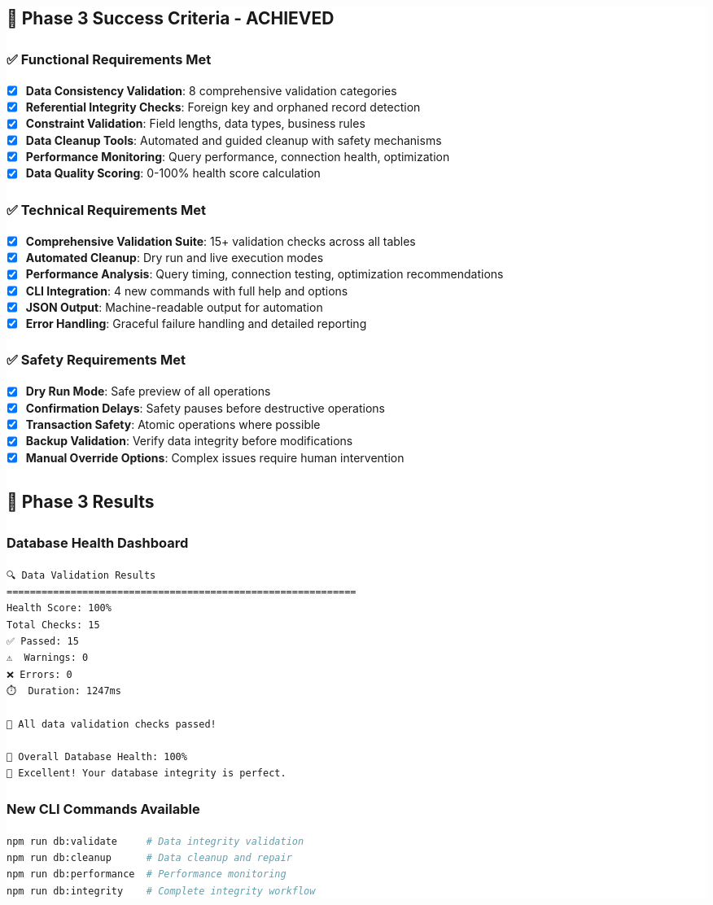 ## 🎯 **Phase 3 Success Criteria - ACHIEVED**

### ✅ **Functional Requirements Met**
- [x] **Data Consistency Validation**: 8 comprehensive validation categories
- [x] **Referential Integrity Checks**: Foreign key and orphaned record detection
- [x] **Constraint Validation**: Field lengths, data types, business rules
- [x] **Data Cleanup Tools**: Automated and guided cleanup with safety mechanisms
- [x] **Performance Monitoring**: Query performance, connection health, optimization
- [x] **Data Quality Scoring**: 0-100% health score calculation

### ✅ **Technical Requirements Met**
- [x] **Comprehensive Validation Suite**: 15+ validation checks across all tables
- [x] **Automated Cleanup**: Dry run and live execution modes
- [x] **Performance Analysis**: Query timing, connection testing, optimization recommendations
- [x] **CLI Integration**: 4 new commands with full help and options
- [x] **JSON Output**: Machine-readable output for automation
- [x] **Error Handling**: Graceful failure handling and detailed reporting

### ✅ **Safety Requirements Met**
- [x] **Dry Run Mode**: Safe preview of all operations
- [x] **Confirmation Delays**: Safety pauses before destructive operations
- [x] **Transaction Safety**: Atomic operations where possible
- [x] **Backup Validation**: Verify data integrity before modifications
- [x] **Manual Override Options**: Complex issues require human intervention

## 🎉 **Phase 3 Results**

### **Database Health Dashboard**
```
🔍 Data Validation Results
============================================================
Health Score: 100%
Total Checks: 15
✅ Passed: 15
⚠️  Warnings: 0  
❌ Errors: 0
⏱️  Duration: 1247ms

🎉 All data validation checks passed!

🏥 Overall Database Health: 100%
🎉 Excellent! Your database integrity is perfect.
```

### **New CLI Commands Available**
```bash
npm run db:validate     # Data integrity validation
npm run db:cleanup      # Data cleanup and repair
npm run db:performance  # Performance monitoring  
npm run db:integrity    # Complete integrity workflow
```
